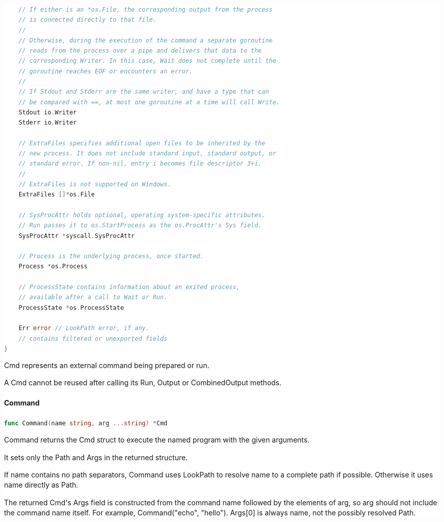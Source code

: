 ```go
	// If either is an *os.File, the corresponding output from the process
	// is connected directly to that file.
	//
	// Otherwise, during the execution of the command a separate goroutine
	// reads from the process over a pipe and delivers that data to the
	// corresponding Writer. In this case, Wait does not complete until the
	// goroutine reaches EOF or encounters an error.
	//
	// If Stdout and Stderr are the same writer, and have a type that can
	// be compared with ==, at most one goroutine at a time will call Write.
	Stdout io.Writer
	Stderr io.Writer

	// ExtraFiles specifies additional open files to be inherited by the
	// new process. It does not include standard input, standard output, or
	// standard error. If non-nil, entry i becomes file descriptor 3+i.
	//
	// ExtraFiles is not supported on Windows.
	ExtraFiles []*os.File

	// SysProcAttr holds optional, operating system-specific attributes.
	// Run passes it to os.StartProcess as the os.ProcAttr's Sys field.
	SysProcAttr *syscall.SysProcAttr

	// Process is the underlying process, once started.
	Process *os.Process

	// ProcessState contains information about an exited process,
	// available after a call to Wait or Run.
	ProcessState *os.ProcessState

	Err error // LookPath error, if any.
	// contains filtered or unexported fields
}
```

Cmd represents an external command being prepared or run.

A Cmd cannot be reused after calling its Run, Output or CombinedOutput methods.

#### Command

```go
func Command(name string, arg ...string) *Cmd
```

Command returns the Cmd struct to execute the named program with the given arguments.

It sets only the Path and Args in the returned structure.

If name contains no path separators, Command uses LookPath to resolve name to a complete path if possible. Otherwise it uses name directly as Path.

The returned Cmd's Args field is constructed from the command name followed by the elements of arg, so arg should not include the command name itself. For example, Command("echo", "hello"). Args[0] is always name, not the possibly resolved Path.

